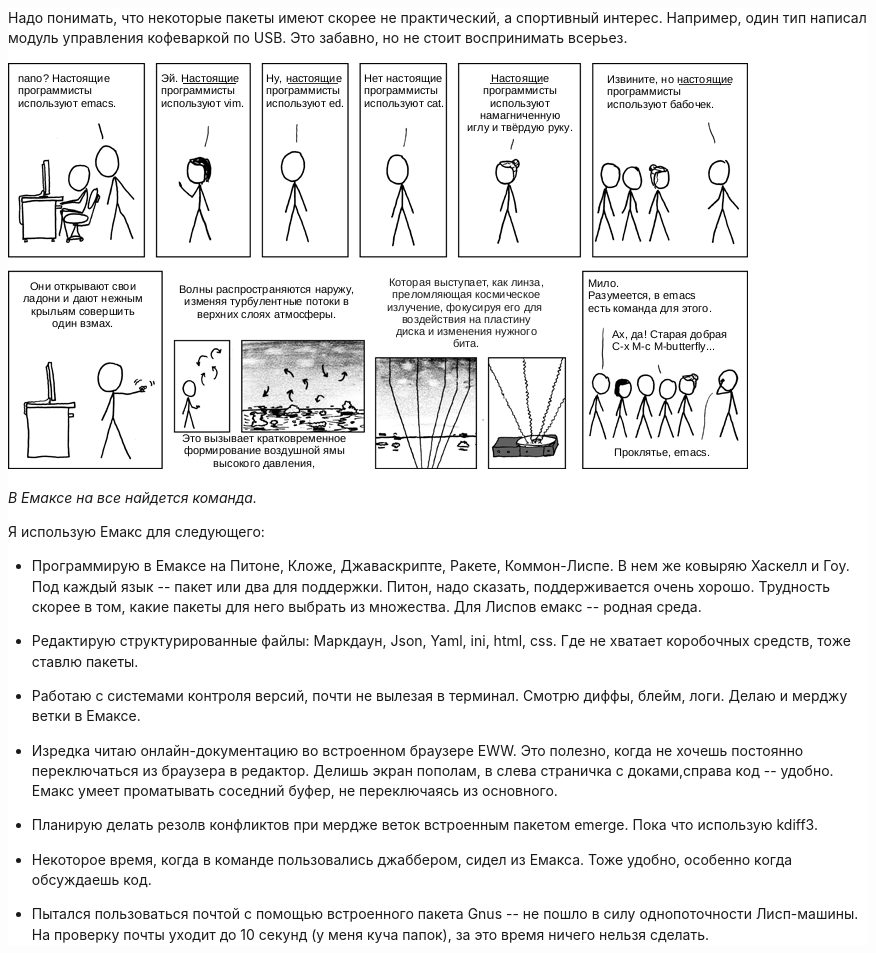 Надо понимать, что некоторые пакеты имеют скорее не практический, а спортивный
интерес. Например, один тип написал модуль управления кофеваркой по USB. Это
забавно, но не стоит воспринимать всерьез.

![xkcd](/assets/static/emacs/xkcd.png)

*В Емаксе на все найдется команда.*

Я использую Емакс для следующего:

- Программирую в Емаксе на Питоне, Кложе, Джаваскрипте, Ракете, Коммон-Лиспе. В
  нем же ковыряю Хаскелл и Гоу. Под каждый язык -- пакет или два для
  поддержки. Питон, надо сказать, поддерживается очень хорошо. Трудность скорее
  в том, какие пакеты для него выбрать из множества. Для Лиспов емакс -- родная
  среда.

- Редактирую структурированные файлы: Маркдаун, Json, Yaml, ini, html, css. Где
  не хватает коробочных средств, тоже ставлю пакеты.

- Работаю с системами контроля версий, почти не вылезая в терминал. Смотрю
  диффы, блейм, логи. Делаю и мерджу ветки в Емаксе.

- Изредка читаю онлайн-документацию во встроенном браузере EWW. Это полезно,
  когда не хочешь постоянно переключаться из браузера в редактор. Делишь экран
  пополам, в слева страничка с доками,справа код -- удобно. Емакс умеет
  проматывать соседний буфер, не переключаясь из основного.

- Планирую делать резолв конфликтов при мердже веток встроенным пакетом
  emerge. Пока что использую kdiff3.

- Некоторое время, когда в команде пользовались джаббером, сидел из Емакса. Тоже
  удобно, особенно когда обсуждаешь код.

- Пытался пользоваться почтой с помощью встроенного пакета Gnus -- не пошло в
  силу однопоточности Лисп-машины. На проверку почты уходит до 10 секунд (у меня
  куча папок), за это время ничего нельзя сделать.
